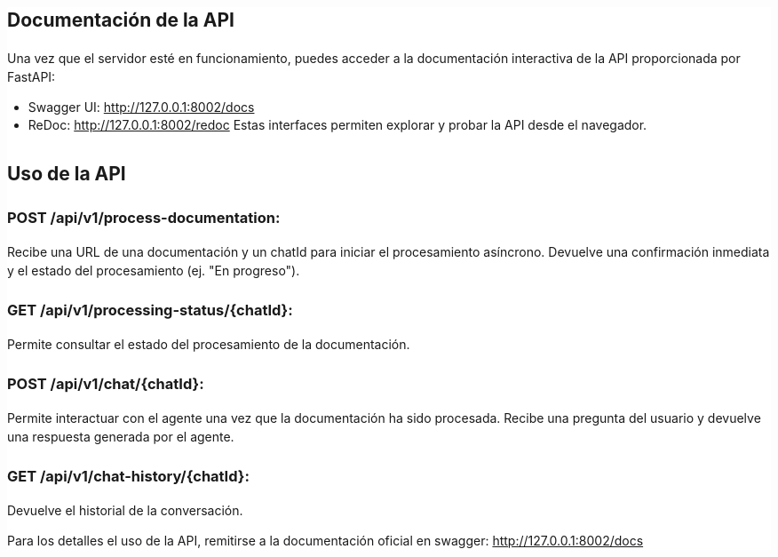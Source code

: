 ```
```
## Documentación de la API
Una vez que el servidor esté en funcionamiento, puedes acceder a la documentación interactiva de la API proporcionada por FastAPI:
* Swagger UI: http://127.0.0.1:8002/docs
* ReDoc: http://127.0.0.1:8002/redoc
Estas interfaces permiten explorar y probar la API desde el navegador.

## Uso de la API
### POST /api/v1/process-documentation:
Recibe una URL de una documentación y un chatId para iniciar el procesamiento asíncrono. Devuelve una confirmación inmediata y el estado del procesamiento (ej. "En progreso").

### GET /api/v1/processing-status/{chatId}:
Permite consultar el estado del procesamiento de la documentación.

### POST /api/v1/chat/{chatId}:
Permite interactuar con el agente una vez que la documentación ha sido procesada. Recibe una pregunta del usuario y devuelve una respuesta generada por el agente.

### GET /api/v1/chat-history/{chatId}:
Devuelve el historial de la conversación.

Para los detalles el uso de la API, remitirse a la documentación oficial en swagger: http://127.0.0.1:8002/docs
